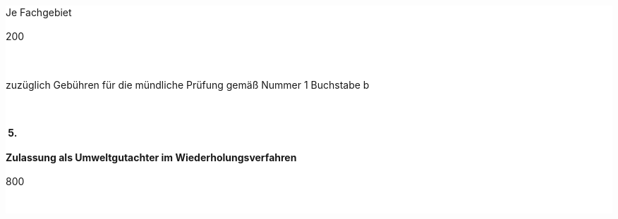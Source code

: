 <td style="border-right: 0.5pt solid ; " colspan="2" align="left" valign="top" charoff="50">

Je Fachgebiet

</td>

<td style align="right" valign="bottom" charoff="50">

200

</td>

</tr>

<tr>

<td style align="left" valign="top" charoff="50">

 

</td>

<td style="border-right: 0.5pt solid ; " colspan="2" align="left" valign="top" charoff="50">

zuzüglich Gebühren für die mündliche Prüfung gemäß Nummer 1 Buchstabe b

</td>

<td style align="right" valign="bottom" charoff="50">

 

</td>

</tr>

<tr>

<td style align="left" valign="top" charoff="50">

<span style=";font-weight:bold"> 5.</span>

</td>

<td style="border-right: 0.5pt solid ; " colspan="2" align="left" valign="top" charoff="50">

<span style=";font-weight:bold">Zulassung als Umweltgutachter im
Wiederholungsverfahren</span>

</td>

<td style align="right" valign="bottom" charoff="50">

800

</td>

</tr>

<tr>

<td style align="left" valign="top" charoff="50">

 

</td>
